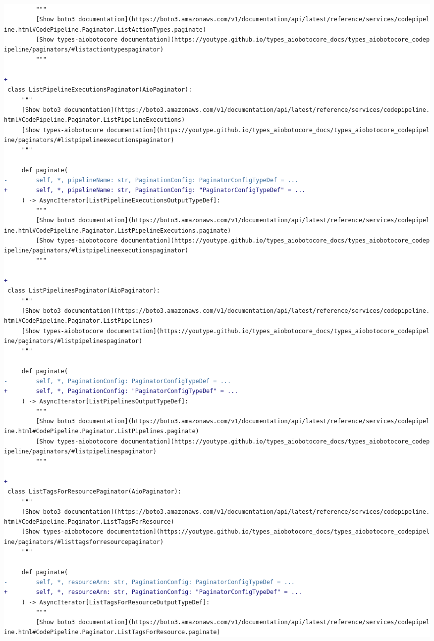 ```diff
         """
         [Show boto3 documentation](https://boto3.amazonaws.com/v1/documentation/api/latest/reference/services/codepipeline.html#CodePipeline.Paginator.ListActionTypes.paginate)
         [Show types-aiobotocore documentation](https://youtype.github.io/types_aiobotocore_docs/types_aiobotocore_codepipeline/paginators/#listactiontypespaginator)
         """
 
+
 class ListPipelineExecutionsPaginator(AioPaginator):
     """
     [Show boto3 documentation](https://boto3.amazonaws.com/v1/documentation/api/latest/reference/services/codepipeline.html#CodePipeline.Paginator.ListPipelineExecutions)
     [Show types-aiobotocore documentation](https://youtype.github.io/types_aiobotocore_docs/types_aiobotocore_codepipeline/paginators/#listpipelineexecutionspaginator)
     """
 
     def paginate(
-        self, *, pipelineName: str, PaginationConfig: PaginatorConfigTypeDef = ...
+        self, *, pipelineName: str, PaginationConfig: "PaginatorConfigTypeDef" = ...
     ) -> AsyncIterator[ListPipelineExecutionsOutputTypeDef]:
         """
         [Show boto3 documentation](https://boto3.amazonaws.com/v1/documentation/api/latest/reference/services/codepipeline.html#CodePipeline.Paginator.ListPipelineExecutions.paginate)
         [Show types-aiobotocore documentation](https://youtype.github.io/types_aiobotocore_docs/types_aiobotocore_codepipeline/paginators/#listpipelineexecutionspaginator)
         """
 
+
 class ListPipelinesPaginator(AioPaginator):
     """
     [Show boto3 documentation](https://boto3.amazonaws.com/v1/documentation/api/latest/reference/services/codepipeline.html#CodePipeline.Paginator.ListPipelines)
     [Show types-aiobotocore documentation](https://youtype.github.io/types_aiobotocore_docs/types_aiobotocore_codepipeline/paginators/#listpipelinespaginator)
     """
 
     def paginate(
-        self, *, PaginationConfig: PaginatorConfigTypeDef = ...
+        self, *, PaginationConfig: "PaginatorConfigTypeDef" = ...
     ) -> AsyncIterator[ListPipelinesOutputTypeDef]:
         """
         [Show boto3 documentation](https://boto3.amazonaws.com/v1/documentation/api/latest/reference/services/codepipeline.html#CodePipeline.Paginator.ListPipelines.paginate)
         [Show types-aiobotocore documentation](https://youtype.github.io/types_aiobotocore_docs/types_aiobotocore_codepipeline/paginators/#listpipelinespaginator)
         """
 
+
 class ListTagsForResourcePaginator(AioPaginator):
     """
     [Show boto3 documentation](https://boto3.amazonaws.com/v1/documentation/api/latest/reference/services/codepipeline.html#CodePipeline.Paginator.ListTagsForResource)
     [Show types-aiobotocore documentation](https://youtype.github.io/types_aiobotocore_docs/types_aiobotocore_codepipeline/paginators/#listtagsforresourcepaginator)
     """
 
     def paginate(
-        self, *, resourceArn: str, PaginationConfig: PaginatorConfigTypeDef = ...
+        self, *, resourceArn: str, PaginationConfig: "PaginatorConfigTypeDef" = ...
     ) -> AsyncIterator[ListTagsForResourceOutputTypeDef]:
         """
         [Show boto3 documentation](https://boto3.amazonaws.com/v1/documentation/api/latest/reference/services/codepipeline.html#CodePipeline.Paginator.ListTagsForResource.paginate)
```